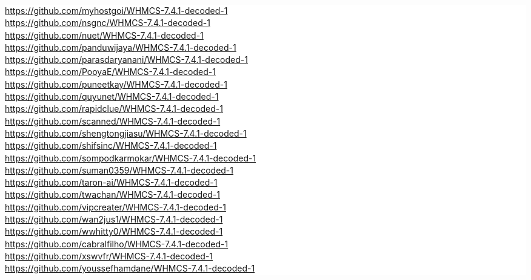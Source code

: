 https://github.com/myhostgoi/WHMCS-7.4.1-decoded-1  
https://github.com/nsgnc/WHMCS-7.4.1-decoded-1  
https://github.com/nuet/WHMCS-7.4.1-decoded-1  
https://github.com/panduwijaya/WHMCS-7.4.1-decoded-1  
https://github.com/parasdaryanani/WHMCS-7.4.1-decoded-1  
https://github.com/PooyaE/WHMCS-7.4.1-decoded-1  
https://github.com/puneetkay/WHMCS-7.4.1-decoded-1  
https://github.com/quyunet/WHMCS-7.4.1-decoded-1  
https://github.com/rapidclue/WHMCS-7.4.1-decoded-1  
https://github.com/scanned/WHMCS-7.4.1-decoded-1  
https://github.com/shengtongjiasu/WHMCS-7.4.1-decoded-1  
https://github.com/shifsinc/WHMCS-7.4.1-decoded-1  
https://github.com/sompodkarmokar/WHMCS-7.4.1-decoded-1  
https://github.com/suman0359/WHMCS-7.4.1-decoded-1  
https://github.com/taron-ai/WHMCS-7.4.1-decoded-1  
https://github.com/twachan/WHMCS-7.4.1-decoded-1  
https://github.com/vipcreater/WHMCS-7.4.1-decoded-1  
https://github.com/wan2jus1/WHMCS-7.4.1-decoded-1  
https://github.com/wwhitty0/WHMCS-7.4.1-decoded-1  
https://github.com/cabralfilho/WHMCS-7.4.1-decoded-1  
https://github.com/xswvfr/WHMCS-7.4.1-decoded-1  
https://github.com/youssefhamdane/WHMCS-7.4.1-decoded-1  
